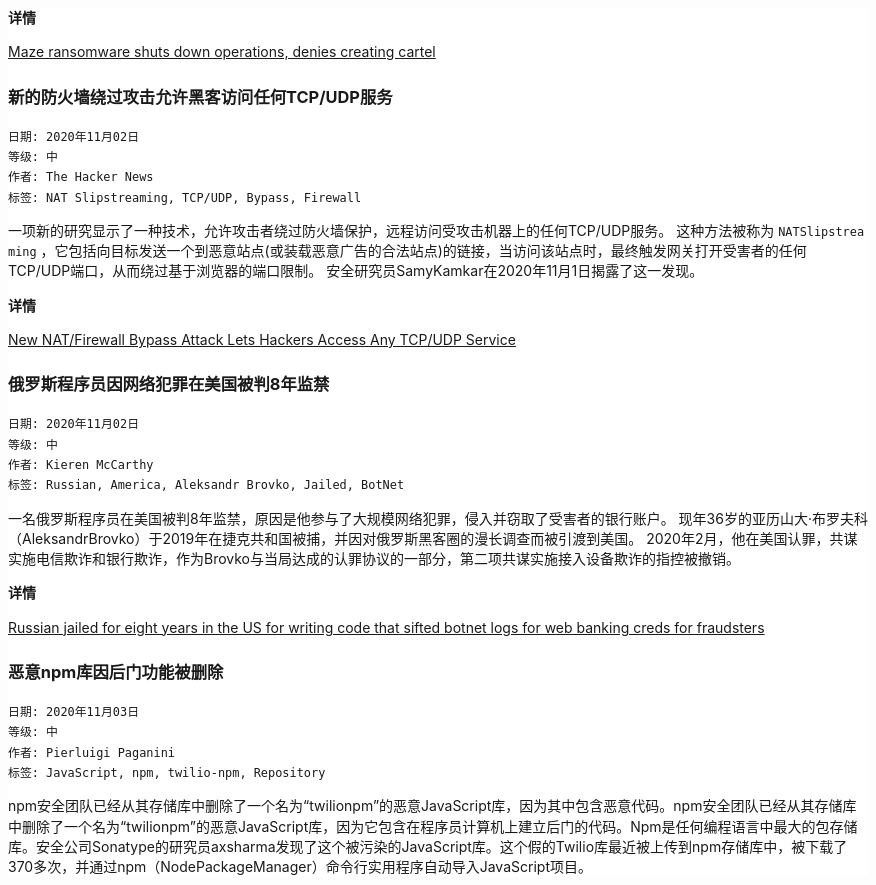 
 **详情** 


[Maze ransomware shuts down operations, denies creating cartel](https://www.bleepingcomputer.com/news/security/maze-ransomware-shuts-down-operations-denies-creating-cartel/)


### 新的防火墙绕过攻击允许黑客访问任何TCP/UDP服务



```
日期: 2020年11月02日
等级: 中
作者: The Hacker News
标签: NAT Slipstreaming, TCP/UDP, Bypass, Firewall

```
一项新的研究显示了一种技术，允许攻击者绕过防火墙保护，远程访问受攻击机器上的任何TCP/UDP服务。
这种方法被称为 `NATSlipstreaming` ，它包括向目标发送一个到恶意站点(或装载恶意广告的合法站点)的链接，当访问该站点时，最终触发网关打开受害者的任何TCP/UDP端口，从而绕过基于浏览器的端口限制。
安全研究员SamyKamkar在2020年11月1日揭露了这一发现。


 **详情** 


[New NAT/Firewall Bypass Attack Lets Hackers Access Any TCP/UDP Service](https://thehackernews.com/2020/11/new-natfirewall-bypass-attack-lets.html)


### 俄罗斯程序员因网络犯罪在美国被判8年监禁



```
日期: 2020年11月02日
等级: 中
作者: Kieren McCarthy
标签: Russian, America, Aleksandr Brovko, Jailed, BotNet

```
一名俄罗斯程序员在美国被判8年监禁，原因是他参与了大规模网络犯罪，侵入并窃取了受害者的银行账户。
现年36岁的亚历山大·布罗夫科（AleksandrBrovko）于2019年在捷克共和国被捕，并因对俄罗斯黑客圈的漫长调查而被引渡到美国。
2020年2月，他在美国认罪，共谋实施电信欺诈和银行欺诈，作为Brovko与当局达成的认罪协议的一部分，第二项共谋实施接入设备欺诈的指控被撤销。


 **详情** 


[Russian jailed for eight years in the US for writing code that sifted botnet logs for web banking creds for fraudsters](https://www.theregister.com/2020/11/02/botnet_brovko_jailed/)


### 恶意npm库因后门功能被删除



```
日期: 2020年11月03日
等级: 中
作者: Pierluigi Paganini
标签: JavaScript, npm, twilio-npm, Repository

```
npm安全团队已经从其存储库中删除了一个名为“twilionpm”的恶意JavaScript库，因为其中包含恶意代码。npm安全团队已经从其存储库中删除了一个名为“twilionpm”的恶意JavaScript库，因为它包含在程序员计算机上建立后门的代码。Npm是任何编程语言中最大的包存储库。安全公司Sonatype的研究员axsharma发现了这个被污染的JavaScript库。这个假的Twilio库最近被上传到npm存储库中，被下载了370多次，并通过npm（NodePackageManager）命令行实用程序自动导入JavaScript项目。
